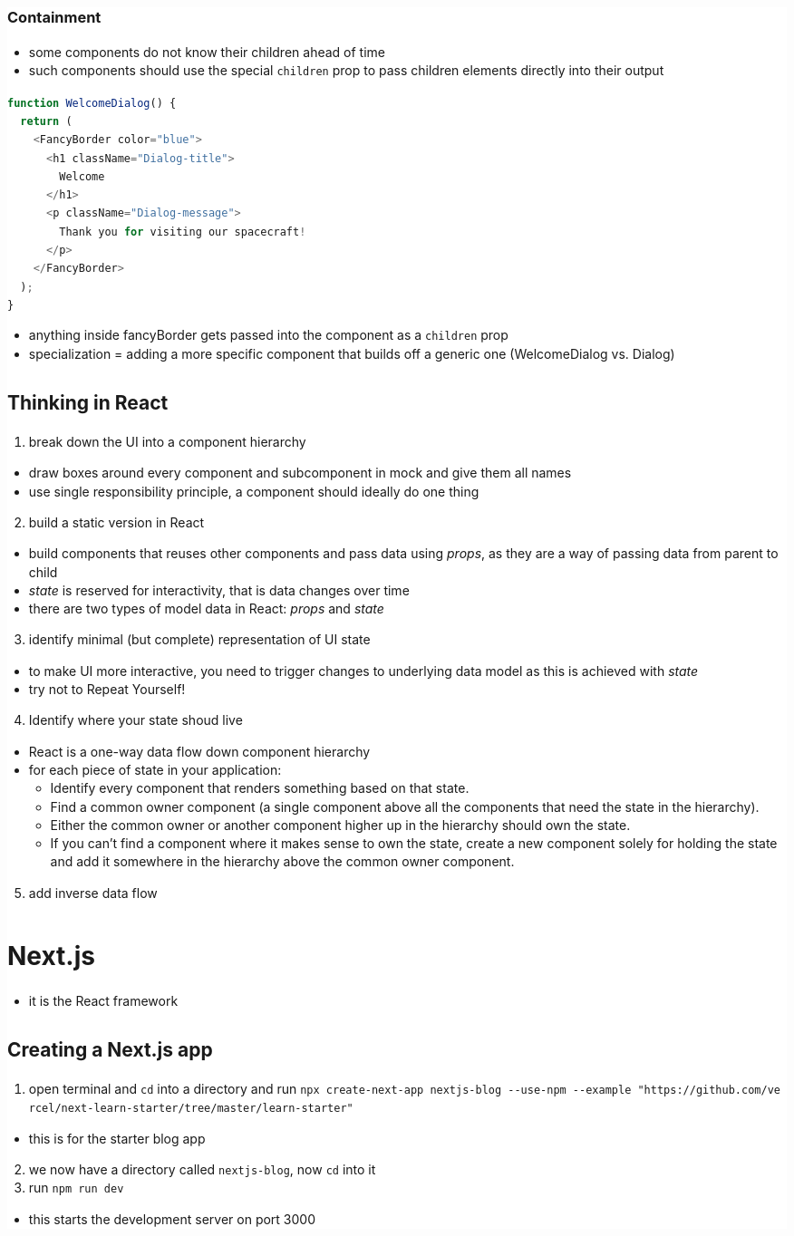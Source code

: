 ### Containment
- some components do not know their children ahead of time
- such components should use the special `children` prop to pass children elements directly into their output
```js
function WelcomeDialog() {
  return (
    <FancyBorder color="blue">
      <h1 className="Dialog-title">
        Welcome
      </h1>
      <p className="Dialog-message">
        Thank you for visiting our spacecraft!
      </p>
    </FancyBorder>
  );
}
```
- anything inside fancyBorder gets passed into the component as a `children` prop
- specialization = adding a more specific component that builds off a generic one (WelcomeDialog vs. Dialog)

## Thinking in React
1. break down the UI into a component hierarchy
  - draw boxes around every component and subcomponent in mock and give them all names
  - use single responsibility principle, a component should ideally do one thing
2. build a static version in React
  - build components that reuses other components and pass data using *props*, as they are a way of passing data from parent to child
  - *state* is reserved for interactivity, that is data changes over time
  - there are two types of model data in React: *props* and *state*
3. identify minimal (but complete) representation of UI state
  - to make UI more interactive, you need to trigger changes to underlying data model as this is achieved with *state*
  - try not to Repeat Yourself!
4. Identify where your state shoud live
  - React is a one-way data flow down component hierarchy
  - for each piece of state in your application:
    - Identify every component that renders something based on that state.
    - Find a common owner component (a single component above all the components that need the state in the hierarchy).
    - Either the common owner or another component higher up in the hierarchy should own the state.
    - If you can’t find a component where it makes sense to own the state, create a new component solely for holding the state and add it somewhere in the hierarchy above the common owner component.
5. add inverse data flow


# Next.js
- it is the React framework
## Creating a Next.js app
1. open terminal and `cd` into a directory and run `npx create-next-app nextjs-blog --use-npm --example "https://github.com/vercel/next-learn-starter/tree/master/learn-starter"`
- this is for the starter blog app
2. we now have a directory called `nextjs-blog`, now `cd` into it
3. run `npm run dev`
- this starts the development server on port 3000
